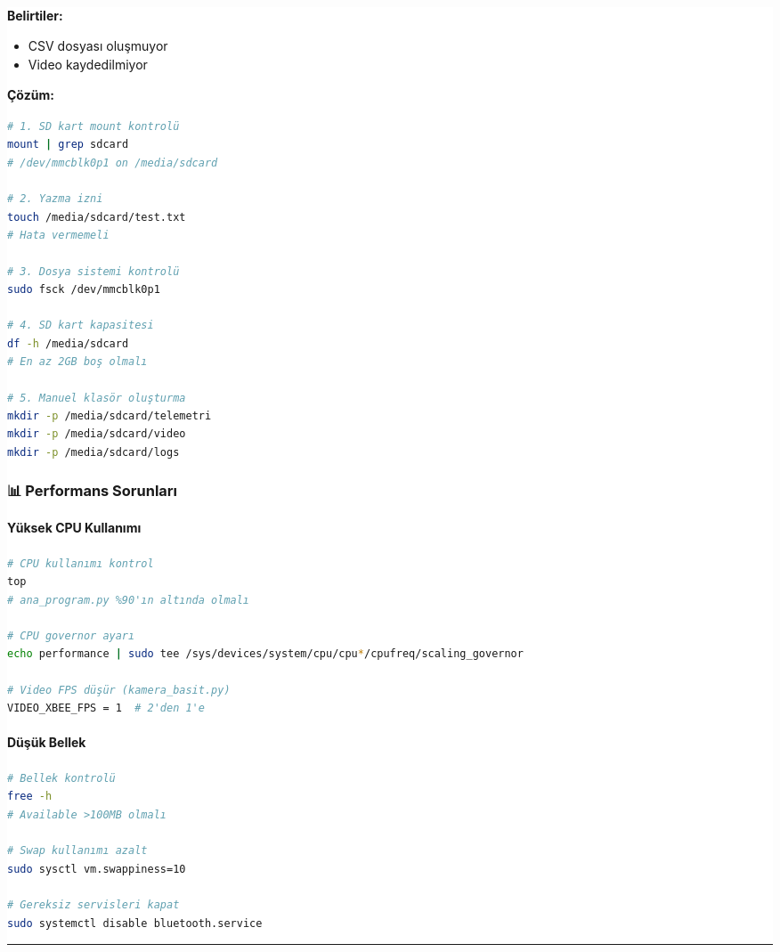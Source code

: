 **Belirtiler:**
- CSV dosyası oluşmuyor
- Video kaydedilmiyor

**Çözüm:**
```bash
# 1. SD kart mount kontrolü
mount | grep sdcard
# /dev/mmcblk0p1 on /media/sdcard

# 2. Yazma izni
touch /media/sdcard/test.txt
# Hata vermemeli

# 3. Dosya sistemi kontrolü
sudo fsck /dev/mmcblk0p1

# 4. SD kart kapasitesi
df -h /media/sdcard
# En az 2GB boş olmalı

# 5. Manuel klasör oluşturma
mkdir -p /media/sdcard/telemetri
mkdir -p /media/sdcard/video
mkdir -p /media/sdcard/logs
```

### 📊 Performans Sorunları

#### Yüksek CPU Kullanımı

```bash
# CPU kullanımı kontrol
top
# ana_program.py %90'ın altında olmalı

# CPU governor ayarı
echo performance | sudo tee /sys/devices/system/cpu/cpu*/cpufreq/scaling_governor

# Video FPS düşür (kamera_basit.py)
VIDEO_XBEE_FPS = 1  # 2'den 1'e
```

#### Düşük Bellek

```bash
# Bellek kontrolü
free -h
# Available >100MB olmalı

# Swap kullanımı azalt
sudo sysctl vm.swappiness=10

# Gereksiz servisleri kapat
sudo systemctl disable bluetooth.service
```

---